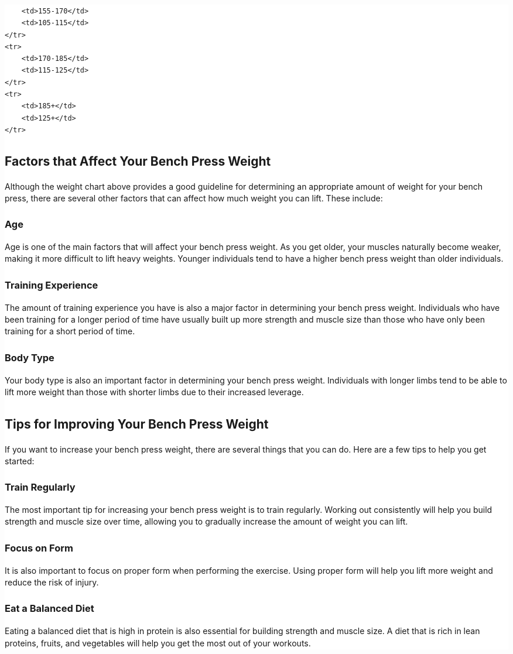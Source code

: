         <td>155-170</td>
        <td>105-115</td>
    </tr>
    <tr>
        <td>170-185</td>
        <td>115-125</td>
    </tr>
    <tr>
        <td>185+</td>
        <td>125+</td>
    </tr>
</table>

<h2>Factors that Affect Your Bench Press Weight</h2>

Although the weight chart above provides a good guideline for determining an appropriate amount of weight for your bench press, there are several other factors that can affect how much weight you can lift. These include: 

<h3>Age</h3>

Age is one of the main factors that will affect your bench press weight. As you get older, your muscles naturally become weaker, making it more difficult to lift heavy weights. Younger individuals tend to have a higher bench press weight than older individuals. 

<h3>Training Experience</h3>

The amount of training experience you have is also a major factor in determining your bench press weight. Individuals who have been training for a longer period of time have usually built up more strength and muscle size than those who have only been training for a short period of time. 

<h3>Body Type</h3>

Your body type is also an important factor in determining your bench press weight. Individuals with longer limbs tend to be able to lift more weight than those with shorter limbs due to their increased leverage. 

<h2>Tips for Improving Your Bench Press Weight</h2>

If you want to increase your bench press weight, there are several things that you can do. Here are a few tips to help you get started: 

<h3>Train Regularly</h3>

The most important tip for increasing your bench press weight is to train regularly. Working out consistently will help you build strength and muscle size over time, allowing you to gradually increase the amount of weight you can lift. 

<h3>Focus on Form</h3>

It is also important to focus on proper form when performing the exercise. Using proper form will help you lift more weight and reduce the risk of injury. 

<h3>Eat a Balanced Diet</h3>

Eating a balanced diet that is high in protein is also essential for building strength and muscle size. A diet that is rich in lean proteins, fruits, and vegetables will help you get the most out of your workouts. 
